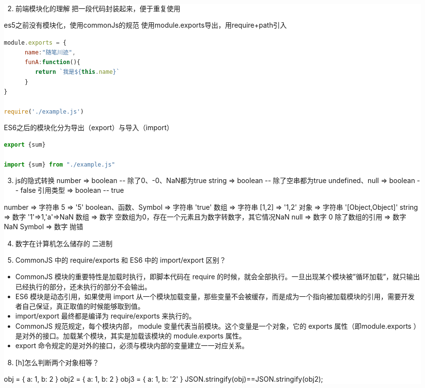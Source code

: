 

2. 前端模块化的理解
把一段代码封装起来，便于重复使用

es5之前没有模块化，使用commonJs的规范
使用module.exports导出，用require+path引入
```js
module.exports = {
      name:"随笔川迹",
      funA:function(){
         return `我是${this.name}`
      }
}

require('./example.js')
```
ES6之后的模块化分为导出（export）与导入（import）
```js
export {sum}

import {sum} from "./example.js"
```
3. js的隐式转换
number                 => boolean  -- 除了0、-0、NaN都为true
string                 => boolean  -- 除了空串都为true
undefined、null        => boolean  -- false
引用类型                => boolean  -- true

number                 => 字符串    5 => '5'
boolean、函数、Symbol   => 字符串    'true'
数组                    => 字符串   [1,2] => '1,2'
对象                    => 字符串   '[Object,Object]'
string                  => 数字     '1'=>1,'a'=>NaN
数组                    => 数字     空数组为0，存在一个元素且为数字转数字，其它情况NaN
null                    =>  数字    0
除了数组的引用           => 数字     NaN
Symbol                  => 数字     抛错


4. 数字在计算机怎么储存的
二进制



7. CommonJS 中的 require/exports 和 ES6 中的 import/export 区别？

- CommonJS 模块的重要特性是加载时执行，即脚本代码在 require 的时候，就会全部执行。一旦出现某个模块被”循环加载”，就只输出已经执行的部分，还未执行的部分不会输出。
- ES6 模块是动态引用，如果使用 import 从一个模块加载变量，那些变量不会被缓存，而是成为一个指向被加载模块的引用，需要开发者自己保证，真正取值的时候能够取到值。
- import/export 最终都是编译为 require/exports 来执行的。
- CommonJS 规范规定，每个模块内部， module 变量代表当前模块。这个变量是一个对象，它的 exports 属性（即module.exports ）是对外的接口。加载某个模块，其实是加载该模块的 module.exports 属性。
- export 命令规定的是对外的接口，必须与模块内部的变量建立一一对应关系。

8. [h]怎么判断两个对象相等？

obj = {
    a: 1,
    b: 2
}
obj2 = {
    a: 1,
    b: 2
}
obj3 = {
    a: 1,
    b: '2'
}
JSON.stringify(obj)==JSON.stringify(obj2);
